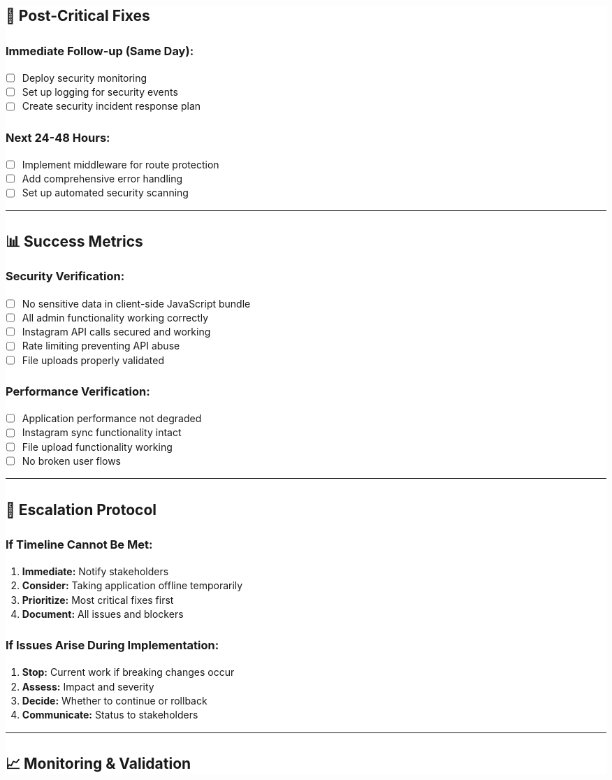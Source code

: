 
## 🚀 Post-Critical Fixes

### Immediate Follow-up (Same Day):
- [ ] Deploy security monitoring
- [ ] Set up logging for security events
- [ ] Create security incident response plan

### Next 24-48 Hours:
- [ ] Implement middleware for route protection
- [ ] Add comprehensive error handling
- [ ] Set up automated security scanning

---

## 📊 Success Metrics

### Security Verification:
- [ ] No sensitive data in client-side JavaScript bundle
- [ ] All admin functionality working correctly
- [ ] Instagram API calls secured and working
- [ ] Rate limiting preventing API abuse
- [ ] File uploads properly validated

### Performance Verification:
- [ ] Application performance not degraded
- [ ] Instagram sync functionality intact
- [ ] File upload functionality working
- [ ] No broken user flows

---

## 🔔 Escalation Protocol

### If Timeline Cannot Be Met:
1. **Immediate:** Notify stakeholders
2. **Consider:** Taking application offline temporarily
3. **Prioritize:** Most critical fixes first
4. **Document:** All issues and blockers

### If Issues Arise During Implementation:
1. **Stop:** Current work if breaking changes occur
2. **Assess:** Impact and severity
3. **Decide:** Whether to continue or rollback
4. **Communicate:** Status to stakeholders

---

## 📈 Monitoring & Validation
